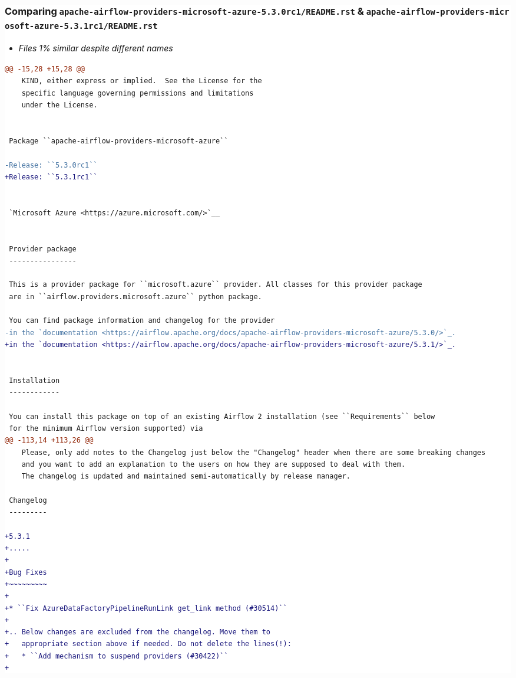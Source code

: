 ```diff
```

### Comparing `apache-airflow-providers-microsoft-azure-5.3.0rc1/README.rst` & `apache-airflow-providers-microsoft-azure-5.3.1rc1/README.rst`

 * *Files 1% similar despite different names*

```diff
@@ -15,28 +15,28 @@
    KIND, either express or implied.  See the License for the
    specific language governing permissions and limitations
    under the License.
 
 
 Package ``apache-airflow-providers-microsoft-azure``
 
-Release: ``5.3.0rc1``
+Release: ``5.3.1rc1``
 
 
 `Microsoft Azure <https://azure.microsoft.com/>`__
 
 
 Provider package
 ----------------
 
 This is a provider package for ``microsoft.azure`` provider. All classes for this provider package
 are in ``airflow.providers.microsoft.azure`` python package.
 
 You can find package information and changelog for the provider
-in the `documentation <https://airflow.apache.org/docs/apache-airflow-providers-microsoft-azure/5.3.0/>`_.
+in the `documentation <https://airflow.apache.org/docs/apache-airflow-providers-microsoft-azure/5.3.1/>`_.
 
 
 Installation
 ------------
 
 You can install this package on top of an existing Airflow 2 installation (see ``Requirements`` below
 for the minimum Airflow version supported) via
@@ -113,14 +113,26 @@
    Please, only add notes to the Changelog just below the "Changelog" header when there are some breaking changes
    and you want to add an explanation to the users on how they are supposed to deal with them.
    The changelog is updated and maintained semi-automatically by release manager.
 
 Changelog
 ---------
 
+5.3.1
+.....
+
+Bug Fixes
+~~~~~~~~~
+
+* ``Fix AzureDataFactoryPipelineRunLink get_link method (#30514)``
+
+.. Below changes are excluded from the changelog. Move them to
+   appropriate section above if needed. Do not delete the lines(!):
+   * ``Add mechanism to suspend providers (#30422)``
+
```